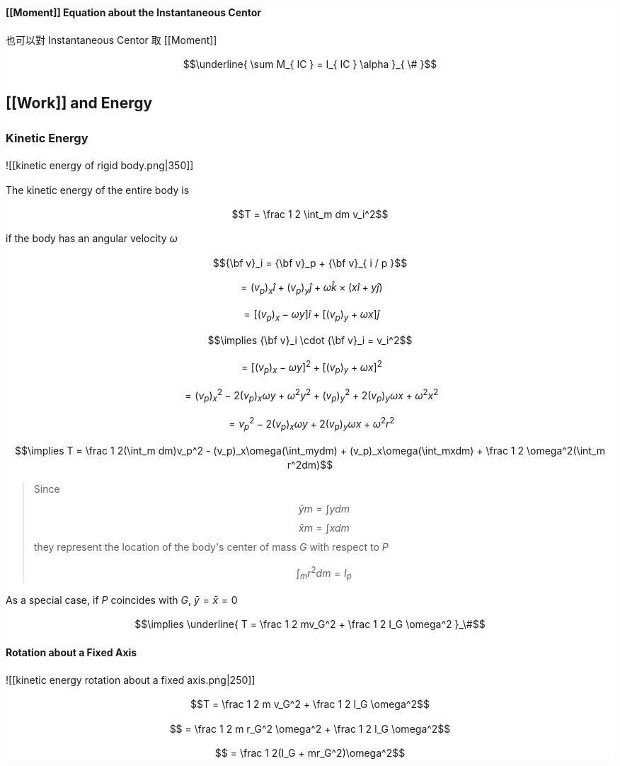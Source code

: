 #### [[Moment]] Equation about the Instantaneous Centor

也可以對 Instantaneous Centor 取 [[Moment]]

$$\underline{ \sum M_{ IC } = I_{ IC } \alpha }_{ \# }$$

## [[Work]] and Energy

### Kinetic Energy

![[kinetic energy of rigid body.png|350]]

The kinetic energy of the entire body is 

$$T = \frac 1 2 \int_m dm v_i^2$$

if the body has an angular velocity $\omega$

$${\bf v}_i = {\bf v}_p + {\bf v}_{ i / p }$$

$$ = (v_p)_x \hat i + 
(v_p)_y \hat j + 
\omega \hat k \times (x\hat i + y\hat j)$$

$$ = [(v_p)_x - \omega y]\hat i + 
[(v_p)_y + \omega x]\hat j$$

$$\implies {\bf v}_i \cdot {\bf v}_i = v_i^2$$

$$ = [(v_p)_x - \omega y]^2 + [(v_p)_y + \omega x]^2$$

$$ = (v_p)_x^2 - 2(v_p)_x\omega y + \omega^2y^2 + (v_p)_y^2 + 2(v_p)_y\omega x + \omega^2x^2$$

$$ = v_p^2 - 2(v_p)_x \omega y + 2(v_p)_y\omega x + \omega^2 r^2$$

$$\implies T = \frac 1 2(\int_m dm)v_p^2 - (v_p)_x\omega(\int_mydm) + (v_p)_x\omega(\int_mxdm) + \frac 1 2 \omega^2(\int_m r^2dm)$$

> Since 
> $$\bar ym = \int ydm$$
> $$\bar xm = \int xdm$$
> they represent the location of the body's center of mass $G$ with respect to $P$
> 
> $$\int_m r^2dm = I_p$$

As a special case, if $P$ coincides with $G$, $\bar y = \bar x = 0$

$$\implies \underline{ T = \frac 1 2 mv_G^2 + \frac 1 2 I_G \omega^2 }_\#$$

#### Rotation about a Fixed Axis

![[kinetic energy rotation about a fixed axis.png|250]]

$$T = \frac 1 2 m v_G^2 + \frac 1 2 I_G \omega^2$$

$$ = \frac 1 2 m r_G^2 \omega^2 + \frac 1 2 I_G \omega^2$$

$$ = \frac 1 2(I_G + mr_G^2)\omega^2$$

